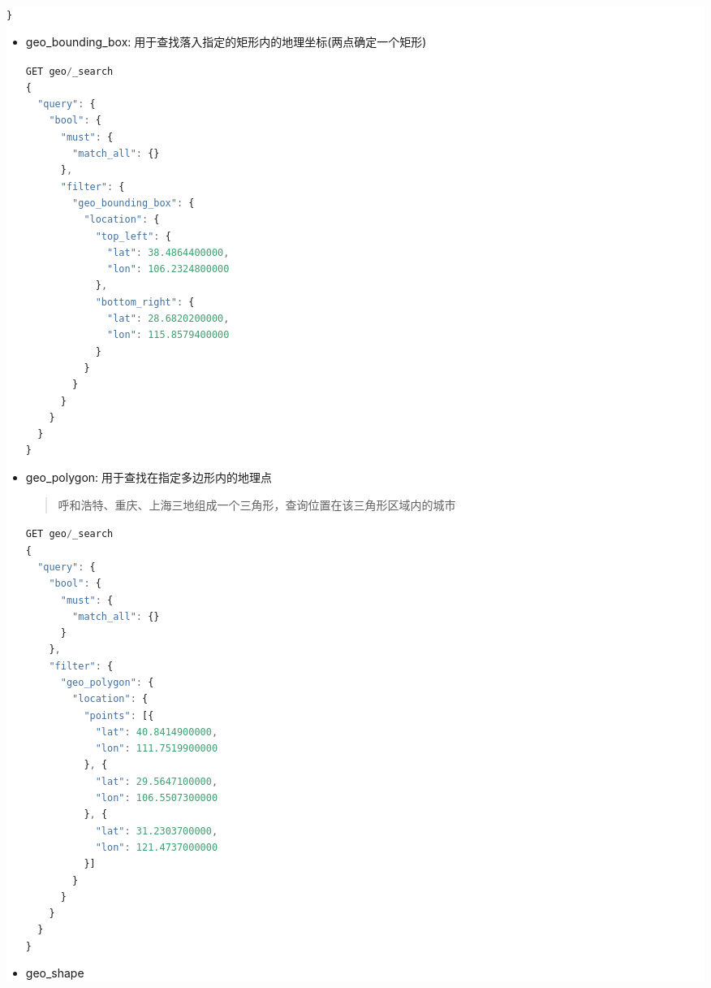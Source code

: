   ```js
  }
  ```
- geo_bounding_box: 用于查找落入指定的矩形内的地理坐标(两点确定一个矩形)
  ```js
  GET geo/_search
  {
    "query": {
      "bool": {
        "must": {
          "match_all": {}
        },
        "filter": {
          "geo_bounding_box": {
            "location": {
              "top_left": {
                "lat": 38.4864400000,
                "lon": 106.2324800000
              },
              "bottom_right": {
                "lat": 28.6820200000,
                "lon": 115.8579400000
              }
            }
          }
        }
      }
    }
  }
  ```
- geo_polygon: 用于查找在指定多边形内的地理点
  > 呼和浩特、重庆、上海三地组成一个三角形，查询位置在该三角形区域内的城市
  ```js
  GET geo/_search
  {
    "query": {
      "bool": {
        "must": {
          "match_all": {}
        }
      },
      "filter": {
        "geo_polygon": {
          "location": {
            "points": [{
              "lat": 40.8414900000,
              "lon": 111.7519900000
            }, {
              "lat": 29.5647100000,
              "lon": 106.5507300000
            }, {
              "lat": 31.2303700000,
              "lon": 121.4737000000
            }]
          }
        }
      }
    }
  }
  ```
- geo_shape
